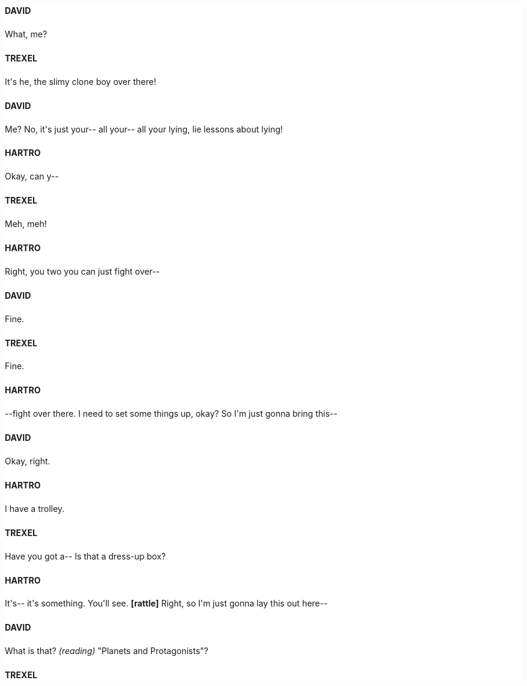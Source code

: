 #### DAVID

What, me?

#### TREXEL

It's he, the slimy clone boy over there!

#### DAVID

Me? No, it's just your-- all your-- all your lying, lie lessons about lying!

#### HARTRO

Okay, can y--

#### TREXEL

Meh, meh!

#### HARTRO

Right, you two you can just fight over--

#### DAVID

Fine.

#### TREXEL

Fine.

#### HARTRO

--fight over there. I need to set some things up, okay? So I'm just gonna bring this--

#### DAVID

Okay, right.

#### HARTRO

I have a trolley.

#### TREXEL

Have you got a-- Is that a dress-up box?

#### HARTRO

It's-- it's something. You'll see. __[rattle]__ Right, so I'm just gonna lay this out here--

#### DAVID

What is that? _(reading)_ "Planets and Protagonists"?

#### TREXEL

